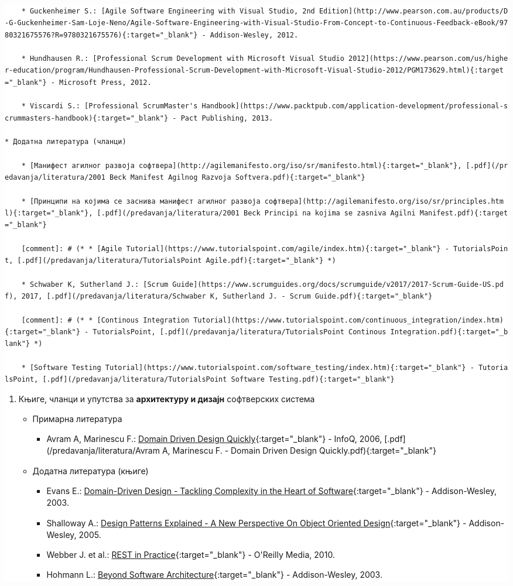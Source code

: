         * Guckenheimer S.: [Agile Software Engineering with Visual Studio, 2nd Edition](http://www.pearson.com.au/products/D-G-Guckenheimer-Sam-Loje-Neno/Agile-Software-Engineering-with-Visual-Studio-From-Concept-to-Continuous-Feedback-eBook/9780321675576?R=9780321675576){:target="_blank"} - Addison-Wesley, 2012.

        * Hundhausen R.: [Professional Scrum Development with Microsoft Visual Studio 2012](https://www.pearson.com/us/higher-education/program/Hundhausen-Professional-Scrum-Development-with-Microsoft-Visual-Studio-2012/PGM173629.html){:target="_blank"} - Microsoft Press, 2012.

        * Viscardi S.: [Professional ScrumMaster's Handbook](https://www.packtpub.com/application-development/professional-scrummasters-handbook){:target="_blank"} - Pact Publishing, 2013.

    * Додатна литература (чланци)

        * [Манифест агилног развоја софтвера](http://agilemanifesto.org/iso/sr/manifesto.html){:target="_blank"}, [.pdf](/predavanja/literatura/2001 Beck Manifest Agilnog Razvoja Softvera.pdf){:target="_blank"}

        * [Принципи на којима се заснива манифест агилног развоја софтвера](http://agilemanifesto.org/iso/sr/principles.html){:target="_blank"}, [.pdf](/predavanja/literatura/2001 Beck Principi na kojima se zasniva Agilni Manifest.pdf){:target="_blank"}

        [comment]: # (* * [Agile Tutorial](https://www.tutorialspoint.com/agile/index.htm){:target="_blank"} - TutorialsPoint, [.pdf](/predavanja/literatura/TutorialsPoint Agile.pdf){:target="_blank"} *)

        * Schwaber K, Sutherland J.: [Scrum Guide](https://www.scrumguides.org/docs/scrumguide/v2017/2017-Scrum-Guide-US.pdf), 2017, [.pdf](/predavanja/literatura/Schwaber K, Sutherland J. - Scrum Guide.pdf){:target="_blank"}

        [comment]: # (* * [Continous Integration Tutorial](https://www.tutorialspoint.com/continuous_integration/index.htm){:target="_blank"} - TutorialsPoint, [.pdf](/predavanja/literatura/TutorialsPoint Continous Integration.pdf){:target="_blank"} *)

        * [Software Testing Tutorial](https://www.tutorialspoint.com/software_testing/index.htm){:target="_blank"} - TutorialsPoint, [.pdf](/predavanja/literatura/TutorialsPoint Software Testing.pdf){:target="_blank"}

1. Књиге, чланци и упутства за **архитектуру и дизајн** софтверских система

    * Примарна литература

        * Avram A, Marinescu F.: [Domain Driven Design Quickly](https://www.infoq.com/minibooks/domain-driven-design-quickly){:target="_blank"} - InfoQ, 2006, [.pdf](/predavanja/literatura/Avram A, Marinescu F. - Domain Driven Design Quickly.pdf){:target="_blank"}

    * Додатна литература (књиге)

        * Evans E.: [Domain-Driven Design - Tackling Complexity in the Heart of Software](http://dddcommunity.org/book/evans_2003/){:target="_blank"} - Addison-Wesley, 2003.

        * Shalloway A.: [Design Patterns Explained - A New Perspective On Object Oriented Design](https://www.pearson.com/us/higher-education/program/Shalloway-Design-Patterns-Explained-A-New-Perspective-on-Object-Oriented-Design-2nd-Edition/PGM213720.html){:target="_blank"} - Addison-Wesley, 2005.

        * Webber J. et al.: [REST in Practice](http://shop.oreilly.com/product/9780596805838.do){:target="_blank"} - O'Reilly Media, 2010.

        * Hohmann L.: [Beyond Software Architecture](https://martinfowler.com/books/hohmann.html){:target="_blank"} - Addison-Wesley, 2003.
